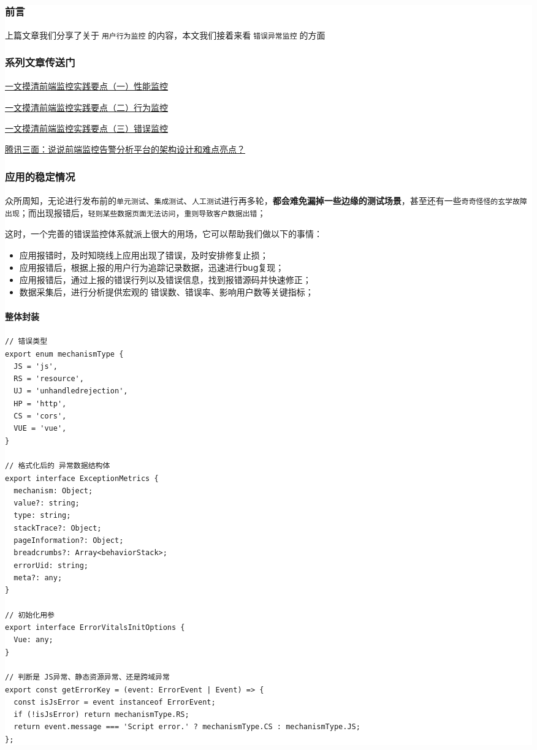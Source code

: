 ### 前言

上篇文章我们分享了关于 `用户行为监控` 的内容，本文我们接着来看 `错误异常监控` 的方面

### 系列文章传送门

[一文摸清前端监控实践要点（一）性能监控](https://juejin.cn/post/7097157902862909471 "https://juejin.cn/post/7097157902862909471")

[一文摸清前端监控实践要点（二）行为监控](https://juejin.cn/post/7098656658649251877 "https://juejin.cn/post/7098656658649251877")

[一文摸清前端监控实践要点（三）错误监控](https://juejin.cn/post/7100841779854835719/ "https://juejin.cn/post/7100841779854835719/")

[腾讯三面：说说前端监控告警分析平台的架构设计和难点亮点？](https://juejin.cn/post/7108660942686126093 "https://juejin.cn/post/7108660942686126093")

### 应用的稳定情况

众所周知，无论进行发布前的`单元测试`、`集成测试`、`人工测试`进行再多轮，**都会难免漏掉一些边缘的测试场景**，甚至还有一些`奇奇怪怪的玄学故障出现`；而出现报错后，`轻则某些数据页面无法访问`，`重则导致客户数据出错`；

这时，一个完善的错误监控体系就派上很大的用场，它可以帮助我们做以下的事情：

-   应用报错时，及时知晓线上应用出现了错误，及时安排修复止损；
-   应用报错后，根据上报的用户行为追踪记录数据，迅速进行bug复现；
-   应用报错后，通过上报的错误行列以及错误信息，找到报错源码并快速修正；
-   数据采集后，进行分析提供宏观的 错误数、错误率、影响用户数等关键指标；

#### 整体封装

```
// 错误类型
export enum mechanismType {
  JS = 'js',
  RS = 'resource',
  UJ = 'unhandledrejection',
  HP = 'http',
  CS = 'cors',
  VUE = 'vue',
}

// 格式化后的 异常数据结构体
export interface ExceptionMetrics {
  mechanism: Object;
  value?: string;
  type: string;
  stackTrace?: Object;
  pageInformation?: Object;
  breadcrumbs?: Array<behaviorStack>;
  errorUid: string;
  meta?: any;
}

// 初始化用参
export interface ErrorVitalsInitOptions {
  Vue: any;
}

// 判断是 JS异常、静态资源异常、还是跨域异常
export const getErrorKey = (event: ErrorEvent | Event) => {
  const isJsError = event instanceof ErrorEvent;
  if (!isJsError) return mechanismType.RS;
  return event.message === 'Script error.' ? mechanismType.CS : mechanismType.JS;
};

```